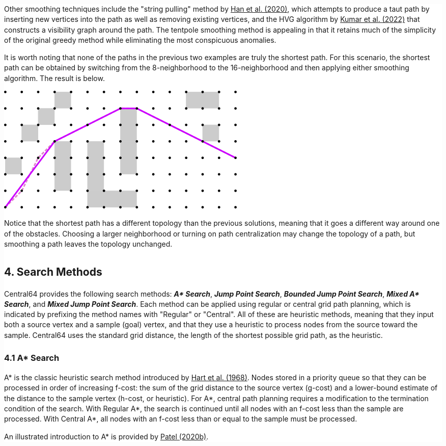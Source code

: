 Other smoothing techniques include the "string pulling" method by [Han et al. (2020)](https://ojs.aaai.org/index.php/SOCS/article/view/18541), which attempts to produce a taut path by inserting new vertices into the path as well as removing existing vertices, and the HVG algorithm by [Kumar et al. (2022)](https://ojs.aaai.org/index.php/ICAPS/article/view/19816) that constructs a visibility graph around the path. The tentpole smoothing method is appealing in that it retains much of the simplicity of the original greedy method while eliminating the most conspicuous anomalies.

It is worth noting that none of the paths in the previous two examples are truly the shortest path. For this scenario, the shortest path can be obtained by switching from the 8-neighborhood to the 16-neighborhood and then applying either smoothing algorithm. The result is below. 

![Sample Cells](images/sample-central-16-smoothing.png)

Notice that the shortest path has a different topology than the previous solutions, meaning that it goes a different way around one of the obstacles. Choosing a larger neighborhood or turning on path centralization may change the topology of a path, but smoothing a path leaves the topology unchanged. 

## 4. Search Methods

Central64 provides the following search methods: ***A\* Search***, ***Jump Point Search***, ***Bounded Jump Point Search***, ***Mixed A\* Search***, and ***Mixed Jump Point Search***. Each method can be applied using regular or central grid path planning, which is indicated by prefixing the method names with "Regular" or "Central". All of these are heuristic methods, meaning that they input both a source vertex and a sample (goal) vertex, and that they use a heuristic to process nodes from the source toward the sample. Central64 uses the standard grid distance, the length of the shortest possible grid path, as the heuristic.

### 4.1 A* Search

A* is the classic heuristic search method introduced by [Hart et al. (1968)](https://ieeexplore.ieee.org/document/4082128). Nodes stored in a priority queue so that they can be processed in order of increasing f-cost: the sum of the grid distance to the source vertex (g-cost) and a lower-bound estimate of the distance to the sample vertex (h-cost, or heuristic). For A*, central path planning requires a modification to the termination condition of the search. With Regular A*, the search is continued until all nodes with an f-cost less than the sample are processed. With Central A*, all nodes with an f-cost less than or equal to the sample must be processed.

An illustrated introduction to A* is provided by [Patel (2020b)](https://www.redblobgames.com/pathfinding/a-star/introduction.html).
